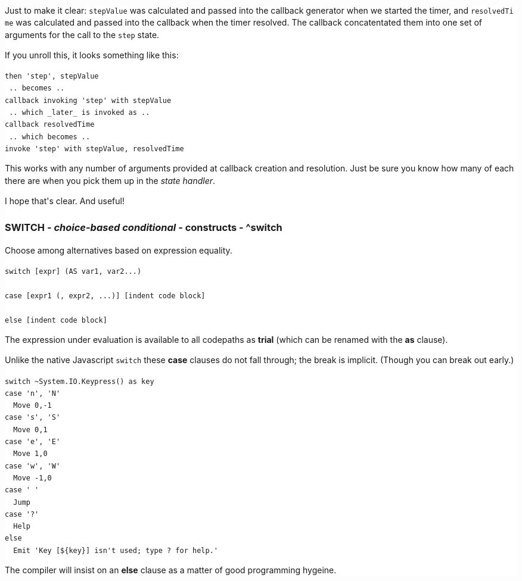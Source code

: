 Just to make it clear: `stepValue` was calculated and passed into the callback generator when we
started the timer, and `resolvedTime` was calculated and passed into the callback when
the timer resolved. The callback concatentated them into one set of arguments for the call to
the `step` state.

If you unroll this, it looks something like this:

    then 'step', stepValue
     .. becomes ..
    callback invoking 'step' with stepValue
     .. which _later_ is invoked as ..
    callback resolvedTime
     .. which becomes ..
    invoke 'step' with stepValue, resolvedTime

This works with any number of arguments provided at callback creation and resolution. Just be
sure you know how many of each there are when you pick them up in the _state handler_.

I hope that's clear. And useful!



### SWITCH - _choice-based conditional_ - constructs - ^switch

Choose among alternatives based on expression equality.

    switch [expr] (AS var1, var2...)
    
    case [expr1 (, expr2, ...)] [indent code block]
    
    else [indent code block]
    

The expression under evaluation is available to all codepaths
as **trial** (which can be renamed with the **as** clause).

Unlike the native Javascript `switch` these __case__ clauses do not fall through;
the break is implicit.  (Though you can break out early.)

    switch ~System.IO.Keypress() as key
    case 'n', 'N'
      Move 0,-1
    case 's', 'S'
      Move 0,1
    case 'e', 'E'
      Move 1,0
    case 'w', 'W'
      Move -1,0
    case ' '
      Jump
    case '?'
      Help
    else
      Emit 'Key [${key}] isn't used; type ? for help.'

The compiler will insist on an __else__ clause as a matter of good programming hygeine.
